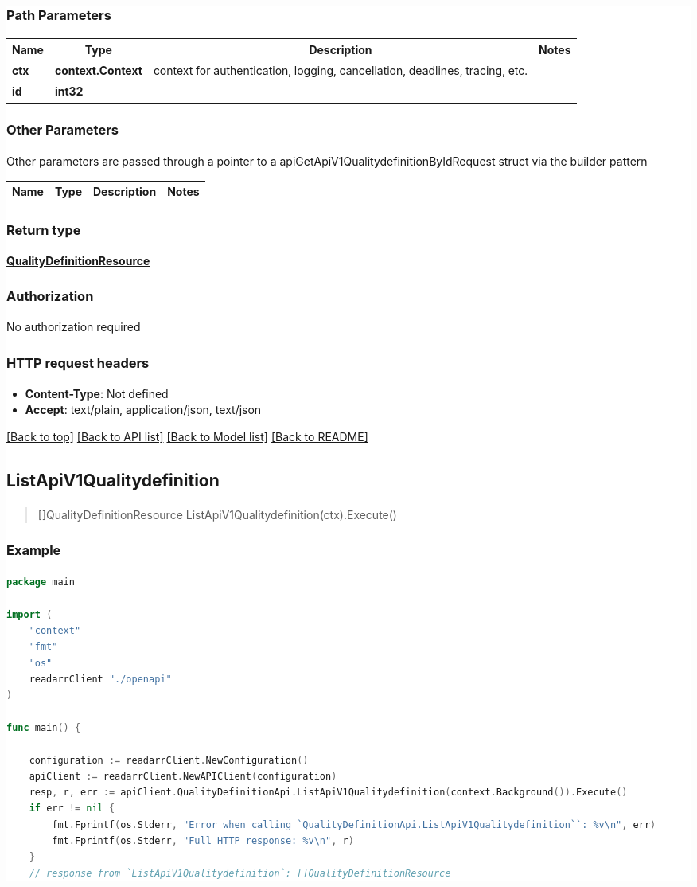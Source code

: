 ### Path Parameters


Name | Type | Description  | Notes
------------- | ------------- | ------------- | -------------
**ctx** | **context.Context** | context for authentication, logging, cancellation, deadlines, tracing, etc.
**id** | **int32** |  | 

### Other Parameters

Other parameters are passed through a pointer to a apiGetApiV1QualitydefinitionByIdRequest struct via the builder pattern


Name | Type | Description  | Notes
------------- | ------------- | ------------- | -------------


### Return type

[**QualityDefinitionResource**](QualityDefinitionResource.md)

### Authorization

No authorization required

### HTTP request headers

- **Content-Type**: Not defined
- **Accept**: text/plain, application/json, text/json

[[Back to top]](#) [[Back to API list]](../README.md#documentation-for-api-endpoints)
[[Back to Model list]](../README.md#documentation-for-models)
[[Back to README]](../README.md)


## ListApiV1Qualitydefinition

> []QualityDefinitionResource ListApiV1Qualitydefinition(ctx).Execute()



### Example

```go
package main

import (
    "context"
    "fmt"
    "os"
    readarrClient "./openapi"
)

func main() {

    configuration := readarrClient.NewConfiguration()
    apiClient := readarrClient.NewAPIClient(configuration)
    resp, r, err := apiClient.QualityDefinitionApi.ListApiV1Qualitydefinition(context.Background()).Execute()
    if err != nil {
        fmt.Fprintf(os.Stderr, "Error when calling `QualityDefinitionApi.ListApiV1Qualitydefinition``: %v\n", err)
        fmt.Fprintf(os.Stderr, "Full HTTP response: %v\n", r)
    }
    // response from `ListApiV1Qualitydefinition`: []QualityDefinitionResource
```